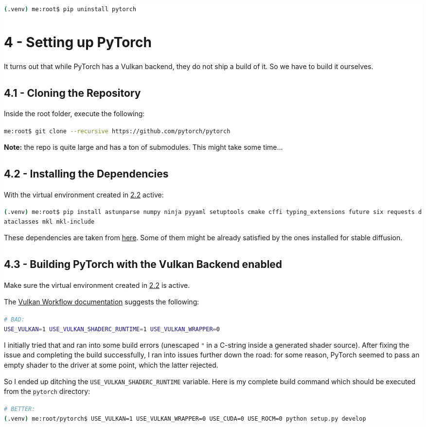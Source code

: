 ```bash
(.venv) me:root$ pip uninstall pytorch
```

# 4 - Setting up PyTorch

It turns out that while PyTorch has a Vulkan backend, they do not ship a build of it. So we have to build it ourselves.

## 4.1 - Cloning the Repository

Inside the root folder, execute the following:

```bash
me:root$ git clone --recursive https://github.com/pytorch/pytorch
```

**Note:** the repo is quite large and has a ton of submodules. This might take some time...

## 4.2 - Installing the Dependencies

With the virtual environment created in [2.2](#22---preparing-a-workspace) active:

```bash
(.venv) me:root$ pip install astunparse numpy ninja pyyaml setuptools cmake cffi typing_extensions future six requests dataclasses mkl mkl-include
```

These dependencies are taken from [here](https://github.com/pytorch/pytorch#install-dependencies). Some of them might be already satisfied by the ones installed for stable diffusion.

## 4.3 - Building PyTorch with the Vulkan Backend enabled

Make sure the virtual environment created in [2.2](#22---preparing-a-workspace) is active.

The [Vulkan Workflow documentation]((https://pytorch.org/tutorials/prototype/vulkan_workflow.html)) suggests the following:

```bash
# BAD:
USE_VULKAN=1 USE_VULKAN_SHADERC_RUNTIME=1 USE_VULKAN_WRAPPER=0
```

I initially tried that and ran into some build errors (unescaped `"` in a C-string inside a generated shader source). After fixing the issue and completing the build successfully, I ran into issues further down the road: for some reason, PyTorch seemed to pass an empty shader to the driver at some point, which the latter rejected.

So I ended up ditching the `USE_VULKAN_SHADERC_RUNTIME` variable. Here is my complete build command which should be executed from the `pytorch` directory:

```bash
# BETTER:
(.venv) me:root/pytorch$ USE_VULKAN=1 USE_VULKAN_WRAPPER=0 USE_CUDA=0 USE_ROCM=0 python setup.py develop
```
